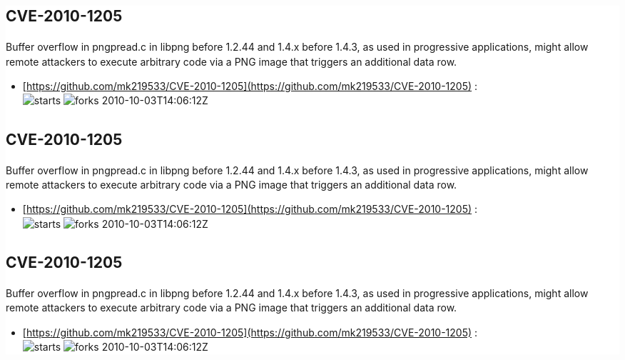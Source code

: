 ## CVE-2010-1205
 Buffer overflow in pngpread.c in libpng before 1.2.44 and 1.4.x before 1.4.3, as used in progressive applications, might allow remote attackers to execute arbitrary code via a PNG image that triggers an additional data row.

- [https://github.com/mk219533/CVE-2010-1205](https://github.com/mk219533/CVE-2010-1205) :  
![starts](https://img.shields.io/github/stars/mk219533/CVE-2010-1205.svg) 
![forks](https://img.shields.io/github/forks/mk219533/CVE-2010-1205.svg) 
2010-10-03T14:06:12Z

## CVE-2010-1205
 Buffer overflow in pngpread.c in libpng before 1.2.44 and 1.4.x before 1.4.3, as used in progressive applications, might allow remote attackers to execute arbitrary code via a PNG image that triggers an additional data row.

- [https://github.com/mk219533/CVE-2010-1205](https://github.com/mk219533/CVE-2010-1205) :  
![starts](https://img.shields.io/github/stars/mk219533/CVE-2010-1205.svg) 
![forks](https://img.shields.io/github/forks/mk219533/CVE-2010-1205.svg) 
2010-10-03T14:06:12Z

## CVE-2010-1205
 Buffer overflow in pngpread.c in libpng before 1.2.44 and 1.4.x before 1.4.3, as used in progressive applications, might allow remote attackers to execute arbitrary code via a PNG image that triggers an additional data row.

- [https://github.com/mk219533/CVE-2010-1205](https://github.com/mk219533/CVE-2010-1205) :  
![starts](https://img.shields.io/github/stars/mk219533/CVE-2010-1205.svg) 
![forks](https://img.shields.io/github/forks/mk219533/CVE-2010-1205.svg) 
2010-10-03T14:06:12Z

